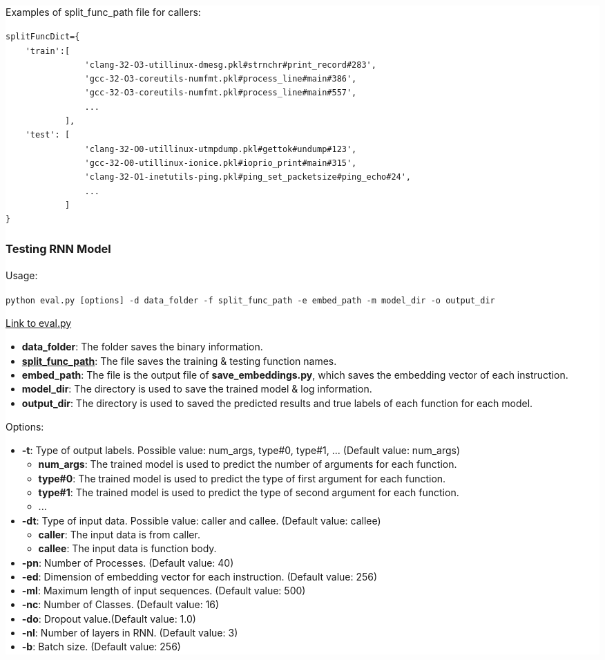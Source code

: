 Examples of split_func_path file for callers:

```
splitFuncDict={
    'train':[
                'clang-32-O3-utillinux-dmesg.pkl#strnchr#print_record#283',
                'gcc-32-O3-coreutils-numfmt.pkl#process_line#main#386',
                'gcc-32-O3-coreutils-numfmt.pkl#process_line#main#557',
                ...
            ],
    'test': [
                'clang-32-O0-utillinux-utmpdump.pkl#gettok#undump#123',
                'gcc-32-O0-utillinux-ionice.pkl#ioprio_print#main#315',
                'clang-32-O1-inetutils-ping.pkl#ping_set_packetsize#ping_echo#24',
                ...
            ]
}
```



### Testing RNN Model
Usage: 
```
python eval.py [options] -d data_folder -f split_func_path -e embed_path -m model_dir -o output_dir
```
[Link to eval.py](code/RNN/test/eval.py)

- **data_folder**: The folder saves the binary information.  
- **[split_func_path](#split_func_path-format)**: The file saves the training & testing function names.
- **embed_path**: The file is the output file of **save_embeddings.py**, which saves the embedding vector of each instruction.
- **model_dir**: The directory is used to save the trained model & log information.
- **output_dir**: The directory is used to saved the predicted results and true labels of each function for each model.

Options:

- **-t**: Type of output labels. Possible value: num_args, type#0, type#1, ... (Default value: num_args)
	- **num_args**: The trained model is used to predict the number of arguments for each function.
	- **type#0**: The trained model is used to predict the type of first argument for each function.
	- **type#1**: The trained model is used to predict the type of second argument for each function.
	- ...
- **-dt**: Type of input data. Possible value: caller and callee. (Default value: callee)
	- **caller**: The input data is from caller.
	- **callee**: The input data is function body.
- **-pn**: Number of Processes. (Default value: 40)
- **-ed**: Dimension of embedding vector for each instruction. (Default value: 256)
- **-ml**: Maximum length of input sequences. (Default value: 500)
- **-nc**: Number of Classes. (Default value: 16)
- **-do**: Dropout value.(Default value: 1.0)
- **-nl**: Number of layers in RNN. (Default value: 3)
- **-b**: Batch size. (Default value: 256)

